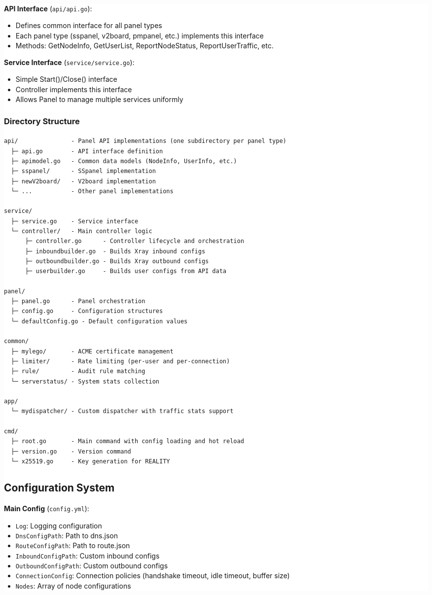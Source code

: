**API Interface** (`api/api.go`):
- Defines common interface for all panel types
- Each panel type (sspanel, v2board, pmpanel, etc.) implements this interface
- Methods: GetNodeInfo, GetUserList, ReportNodeStatus, ReportUserTraffic, etc.

**Service Interface** (`service/service.go`):
- Simple Start()/Close() interface
- Controller implements this interface
- Allows Panel to manage multiple services uniformly

### Directory Structure

```
api/               - Panel API implementations (one subdirectory per panel type)
  ├─ api.go        - API interface definition
  ├─ apimodel.go   - Common data models (NodeInfo, UserInfo, etc.)
  ├─ sspanel/      - SSpanel implementation
  ├─ newV2board/   - V2board implementation
  └─ ...           - Other panel implementations

service/
  ├─ service.go    - Service interface
  └─ controller/   - Main controller logic
      ├─ controller.go      - Controller lifecycle and orchestration
      ├─ inboundbuilder.go  - Builds Xray inbound configs
      ├─ outboundbuilder.go - Builds Xray outbound configs
      ├─ userbuilder.go     - Builds user configs from API data

panel/
  ├─ panel.go      - Panel orchestration
  ├─ config.go     - Configuration structures
  └─ defaultConfig.go - Default configuration values

common/
  ├─ mylego/       - ACME certificate management
  ├─ limiter/      - Rate limiting (per-user and per-connection)
  ├─ rule/         - Audit rule matching
  └─ serverstatus/ - System stats collection

app/
  └─ mydispatcher/ - Custom dispatcher with traffic stats support

cmd/
  ├─ root.go       - Main command with config loading and hot reload
  ├─ version.go    - Version command
  └─ x25519.go     - Key generation for REALITY
```

## Configuration System

**Main Config** (`config.yml`):
- `Log`: Logging configuration
- `DnsConfigPath`: Path to dns.json
- `RouteConfigPath`: Path to route.json
- `InboundConfigPath`: Custom inbound configs
- `OutboundConfigPath`: Custom outbound configs
- `ConnectionConfig`: Connection policies (handshake timeout, idle timeout, buffer size)
- `Nodes`: Array of node configurations
